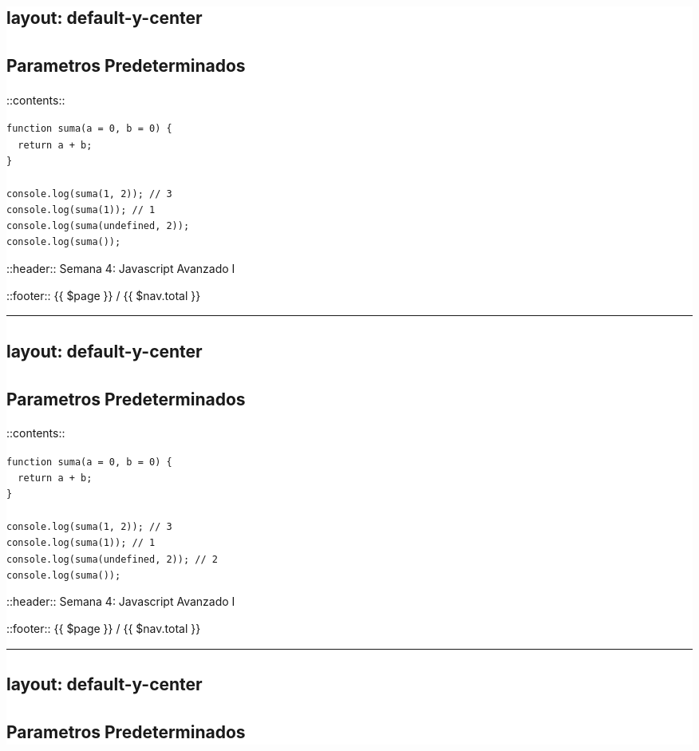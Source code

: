 layout: default-y-center
---

## Parametros Predeterminados

::contents::
```js{6,7}
function suma(a = 0, b = 0) {
  return a + b;
}

console.log(suma(1, 2)); // 3
console.log(suma(1)); // 1
console.log(suma(undefined, 2));
console.log(suma());
```

::header::
Semana 4: Javascript Avanzado I

::footer::
{{ $page }} / {{ $nav.total }}

---
layout: default-y-center
---

## Parametros Predeterminados

::contents::
```js{7,8}
function suma(a = 0, b = 0) {
  return a + b;
}

console.log(suma(1, 2)); // 3
console.log(suma(1)); // 1
console.log(suma(undefined, 2)); // 2
console.log(suma());
```

::header::
Semana 4: Javascript Avanzado I

::footer::
{{ $page }} / {{ $nav.total }}

---
layout: default-y-center
---

## Parametros Predeterminados
